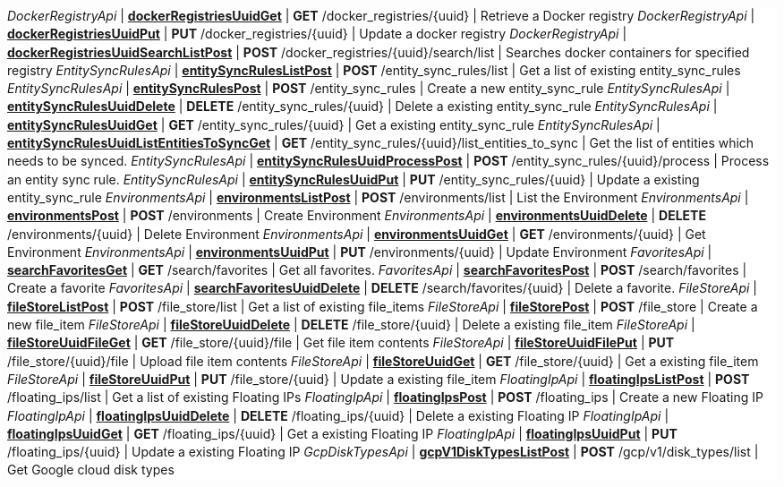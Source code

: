 *DockerRegistryApi* | [**dockerRegistriesUuidGet**](docs/Api/DockerRegistryApi.md#dockerregistriesuuidget) | **GET** /docker_registries/{uuid} | Retrieve a Docker registry
*DockerRegistryApi* | [**dockerRegistriesUuidPut**](docs/Api/DockerRegistryApi.md#dockerregistriesuuidput) | **PUT** /docker_registries/{uuid} | Update a docker registry
*DockerRegistryApi* | [**dockerRegistriesUuidSearchListPost**](docs/Api/DockerRegistryApi.md#dockerregistriesuuidsearchlistpost) | **POST** /docker_registries/{uuid}/search/list | Searches docker containers for specified registry
*EntitySyncRulesApi* | [**entitySyncRulesListPost**](docs/Api/EntitySyncRulesApi.md#entitysyncruleslistpost) | **POST** /entity_sync_rules/list | Get a list of existing entity_sync_rules
*EntitySyncRulesApi* | [**entitySyncRulesPost**](docs/Api/EntitySyncRulesApi.md#entitysyncrulespost) | **POST** /entity_sync_rules | Create a new entity_sync_rule
*EntitySyncRulesApi* | [**entitySyncRulesUuidDelete**](docs/Api/EntitySyncRulesApi.md#entitysyncrulesuuiddelete) | **DELETE** /entity_sync_rules/{uuid} | Delete a existing entity_sync_rule
*EntitySyncRulesApi* | [**entitySyncRulesUuidGet**](docs/Api/EntitySyncRulesApi.md#entitysyncrulesuuidget) | **GET** /entity_sync_rules/{uuid} | Get a existing entity_sync_rule
*EntitySyncRulesApi* | [**entitySyncRulesUuidListEntitiesToSyncGet**](docs/Api/EntitySyncRulesApi.md#entitysyncrulesuuidlistentitiestosyncget) | **GET** /entity_sync_rules/{uuid}/list_entities_to_sync | Get the list of entities which needs to be synced.
*EntitySyncRulesApi* | [**entitySyncRulesUuidProcessPost**](docs/Api/EntitySyncRulesApi.md#entitysyncrulesuuidprocesspost) | **POST** /entity_sync_rules/{uuid}/process | Process an entity sync rule.
*EntitySyncRulesApi* | [**entitySyncRulesUuidPut**](docs/Api/EntitySyncRulesApi.md#entitysyncrulesuuidput) | **PUT** /entity_sync_rules/{uuid} | Update a existing entity_sync_rule
*EnvironmentsApi* | [**environmentsListPost**](docs/Api/EnvironmentsApi.md#environmentslistpost) | **POST** /environments/list | List the Environment
*EnvironmentsApi* | [**environmentsPost**](docs/Api/EnvironmentsApi.md#environmentspost) | **POST** /environments | Create Environment
*EnvironmentsApi* | [**environmentsUuidDelete**](docs/Api/EnvironmentsApi.md#environmentsuuiddelete) | **DELETE** /environments/{uuid} | Delete Environment
*EnvironmentsApi* | [**environmentsUuidGet**](docs/Api/EnvironmentsApi.md#environmentsuuidget) | **GET** /environments/{uuid} | Get Environment
*EnvironmentsApi* | [**environmentsUuidPut**](docs/Api/EnvironmentsApi.md#environmentsuuidput) | **PUT** /environments/{uuid} | Update Environment
*FavoritesApi* | [**searchFavoritesGet**](docs/Api/FavoritesApi.md#searchfavoritesget) | **GET** /search/favorites | Get all favorites.
*FavoritesApi* | [**searchFavoritesPost**](docs/Api/FavoritesApi.md#searchfavoritespost) | **POST** /search/favorites | Create a favorite
*FavoritesApi* | [**searchFavoritesUuidDelete**](docs/Api/FavoritesApi.md#searchfavoritesuuiddelete) | **DELETE** /search/favorites/{uuid} | Delete a favorite.
*FileStoreApi* | [**fileStoreListPost**](docs/Api/FileStoreApi.md#filestorelistpost) | **POST** /file_store/list | Get a list of existing file_items
*FileStoreApi* | [**fileStorePost**](docs/Api/FileStoreApi.md#filestorepost) | **POST** /file_store | Create a new file_item
*FileStoreApi* | [**fileStoreUuidDelete**](docs/Api/FileStoreApi.md#filestoreuuiddelete) | **DELETE** /file_store/{uuid} | Delete a existing file_item
*FileStoreApi* | [**fileStoreUuidFileGet**](docs/Api/FileStoreApi.md#filestoreuuidfileget) | **GET** /file_store/{uuid}/file | Get file item contents
*FileStoreApi* | [**fileStoreUuidFilePut**](docs/Api/FileStoreApi.md#filestoreuuidfileput) | **PUT** /file_store/{uuid}/file | Upload file item contents
*FileStoreApi* | [**fileStoreUuidGet**](docs/Api/FileStoreApi.md#filestoreuuidget) | **GET** /file_store/{uuid} | Get a existing file_item
*FileStoreApi* | [**fileStoreUuidPut**](docs/Api/FileStoreApi.md#filestoreuuidput) | **PUT** /file_store/{uuid} | Update a existing file_item
*FloatingIpApi* | [**floatingIpsListPost**](docs/Api/FloatingIpApi.md#floatingipslistpost) | **POST** /floating_ips/list | Get a list of existing Floating IPs
*FloatingIpApi* | [**floatingIpsPost**](docs/Api/FloatingIpApi.md#floatingipspost) | **POST** /floating_ips | Create a new Floating IP
*FloatingIpApi* | [**floatingIpsUuidDelete**](docs/Api/FloatingIpApi.md#floatingipsuuiddelete) | **DELETE** /floating_ips/{uuid} | Delete a existing Floating IP
*FloatingIpApi* | [**floatingIpsUuidGet**](docs/Api/FloatingIpApi.md#floatingipsuuidget) | **GET** /floating_ips/{uuid} | Get a existing Floating IP
*FloatingIpApi* | [**floatingIpsUuidPut**](docs/Api/FloatingIpApi.md#floatingipsuuidput) | **PUT** /floating_ips/{uuid} | Update a existing Floating IP
*GcpDiskTypesApi* | [**gcpV1DiskTypesListPost**](docs/Api/GcpDiskTypesApi.md#gcpv1disktypeslistpost) | **POST** /gcp/v1/disk_types/list | Get Google cloud disk types